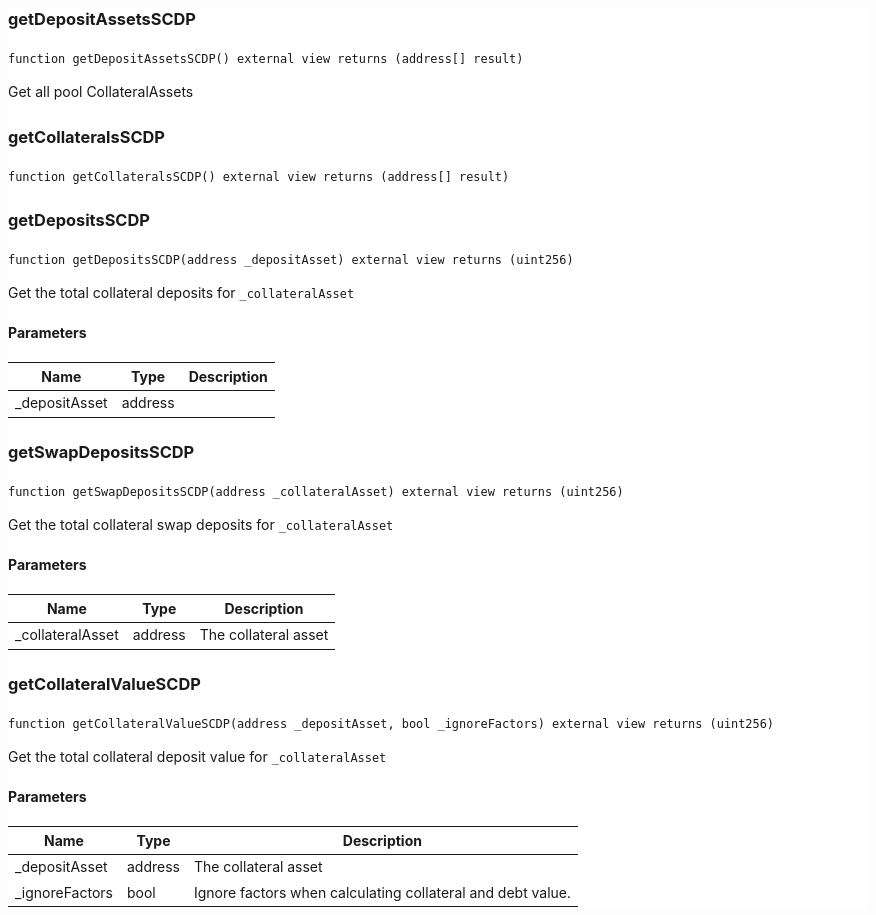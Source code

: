 ### getDepositAssetsSCDP

```solidity
function getDepositAssetsSCDP() external view returns (address[] result)
```

Get all pool CollateralAssets

### getCollateralsSCDP

```solidity
function getCollateralsSCDP() external view returns (address[] result)
```

### getDepositsSCDP

```solidity
function getDepositsSCDP(address _depositAsset) external view returns (uint256)
```

Get the total collateral deposits for `_collateralAsset`

#### Parameters

| Name | Type | Description |
| ---- | ---- | ----------- |
| _depositAsset | address |  |

### getSwapDepositsSCDP

```solidity
function getSwapDepositsSCDP(address _collateralAsset) external view returns (uint256)
```

Get the total collateral swap deposits for `_collateralAsset`

#### Parameters

| Name | Type | Description |
| ---- | ---- | ----------- |
| _collateralAsset | address | The collateral asset |

### getCollateralValueSCDP

```solidity
function getCollateralValueSCDP(address _depositAsset, bool _ignoreFactors) external view returns (uint256)
```

Get the total collateral deposit value for `_collateralAsset`

#### Parameters

| Name | Type | Description |
| ---- | ---- | ----------- |
| _depositAsset | address | The collateral asset |
| _ignoreFactors | bool | Ignore factors when calculating collateral and debt value. |
